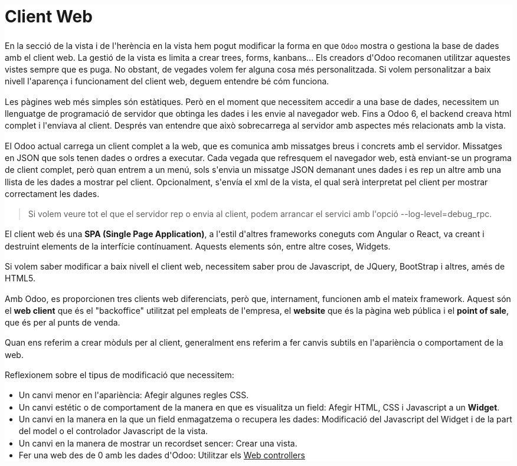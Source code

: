 # Client Web

En la secció de la vista i de l\'herència en la vista hem pogut
modificar la forma en que `Odoo` mostra o gestiona la
base de dades amb el client web. La gestió de la vista es limita a crear
trees, forms, kanbans\... Els creadors d\'Odoo recomanen utilitzar
aquestes vistes sempre que es puga. No obstant, de vegades volem fer
alguna cosa més personalitzada. Si volem personalitzar a baix nivell
l\'aparença i funcionament del client web, deguem entendre bé cóm
funciona.

Les pàgines web més simples són estàtiques. Però en el moment que
necessitem accedir a una base de dades, necessitem un llenguatge de
programació de servidor que obtinga les dades i les envie al navegador
web. Fins a Odoo 6, el backend creava html complet i l\'enviava al
client. Després van entendre que això sobrecarrega al servidor amb
aspectes més relacionats amb la vista.

El Odoo actual carrega un client complet a la web, que es comunica amb
missatges breus i concrets amb el servidor. Missatges en JSON que sols
tenen dades o ordres a executar. Cada vegada que refresquem el navegador
web, està enviant-se un programa de client complet, però quan entrem a
un menú, sols s\'envia un missatge JSON demanant unes dades i es rep un
altre amb una llista de les dades a mostrar pel client. Opcionalment,
s\'envía el xml de la vista, el qual serà interpretat pel client per
mostrar correctament les dades.

> Si volem veure tot el que el servidor rep o envia al client, podem arrancar el servici amb l\'opció \--log-level=debug_rpc.

El client web és una **SPA (Single Page Application)**, a l\'estil
d\'altres frameworks coneguts com Angular o React, va creant i destruint
elements de la interfície contínuament. Aquests elements són, entre
altre coses, Widgets.

Si volem saber modificar a baix nivell el client web, necessitem saber
prou de Javascript, de JQuery, BootStrap i altres, amés de HTML5.

Amb Odoo, es proporcionen tres clients web diferenciats, però que, internament, funcionen amb el mateix framework. Aquest són el **web client** que és el "backoffice" utilitzat pel empleats de l'empresa, el **website** que és la pàgina web pública i el **point of sale**, que és per al punts de venda.

Quan ens referim a crear mòduls per al client, generalment ens referim a
fer canvis subtils en l\'apariència o comportament de la web.

Reflexionem sobre el tipus de modificació que necessitem:

-   Un canvi menor en l\'apariència: Afegir algunes regles CSS.
-   Un canvi estétic o de comportament de la manera en que es visualitza un field: Afegir HTML, CSS i Javascript a un **Widget**.
-   Un canvi en la manera en la que un field enmagatzema o recupera les dades: Modificació del Javascript del Widget i de la part del model o el controlador Javascript de la vista.
-   Un canvi en la manera de mostrar un recordset sencer: Crear una  vista.
-   Fer una web des de 0 amb les dades d\'Odoo: Utilitzar els [Web
    controllers](https://www.odoo.com/documentation/12.0/reference/http.html#reference-http-controllers)
